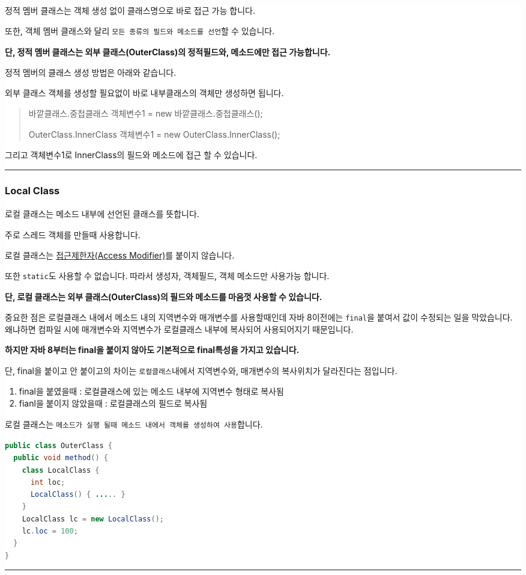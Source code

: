   정적 멤버 클래스는 객체 생성 없이 클래스명으로 바로 접근 가능 합니다.

  또한, 객체 멤버 클래스와 달리 `모든 종류의 필드와 메소드를 선언`할 수 있습니다.

  __단, 정적 멤버 클래스는 외부 클래스(OuterClass)의 정적필드와, 메소드에만 접근 가능합니다.__

  정적 멤버의 클래스 생성 방법은 아래와 같습니다.

  외부 클래스 객체를 생성할 필요없이 바로 내부클래스의 객체만 생성하면 됩니다.

  > 바깥클래스.중첩클래스 객체변수1 = new 바깥클래스.중첩클래스();
  >
  > OuterClass.InnerClass 객체변수1 = new OuterClass.InnerClass();

  그리고 객체변수1로 InnerClass의 필드와 메소드에 접근 할 수 있습니다.


  -----------------------------------------------------------------------------

### Local Class

  로컬 클래스는 메소드 내부에 선언된 클래스를 뜻합니다.

  주로 스레드 객체를 만들때 사용합니다.

  로컬 클래스는 [접근제한자(Access Modifier)](https://baekjungho.github.io/java-inheritance/#access-modifier)를 붙이지 않습니다.

  또한 `static`도 사용할 수 없습니다. 따라서 생성자, 객체필드, 객체 메소드만 사용가능 합니다.

  __단, 로컬 클래스는 외부 클래스(OuterClass)의 필드와 메소드를 마음껏 사용할 수 있습니다.__

  중요한 점은 로컬클래스 내에서 메소드 내의 지역변수와 매개변수를 사용할때인데 자바 8이전에는
  `final`을 붙여서 값이 수정되는 일을 막았습니다. 왜냐하면 컴파일 시에 매개변수와 지역변수가
  로컬클래스 내부에 복사되어 사용되어지기 때문입니다.

  __하지만 자바 8부터는 final을 붙이지 않아도 기본적으로 final특성을 가지고 있습니다.__

  단, final을 붙이고 안 붙이고의 차이는 `로컬클래스`내에서 지역변수와, 매개변수의 복사위치가
  달라진다는 점입니다.

  1. final을 붙였을때 : 로컬클래스에 있는 메소드 내부에 지역변수 형태로 복사됨
  2. fianl을 붙이지 않았을때 : 로컬클래스의 필드로 복사됨

  로컬 클래스는 `메소드가 실행 될때 메소드 내에서 객체를 생성하여 사용`합니다.

  ```java
  public class OuterClass {
    public void method() {
      class LocalClass {
        int loc;
        LocalClass() { ..... }
      }
      LocalClass lc = new LocalClass();
      lc.loc = 100;
    }
  }
  ```

  -----------------------------------------------------------------------------
